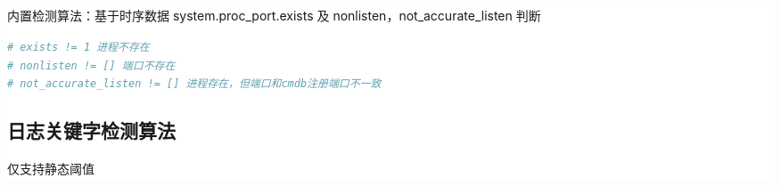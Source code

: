 
内置检测算法：基于时序数据 system.proc_port.exists 及 nonlisten，not_accurate_listen 判断

```python
# exists != 1 进程不存在
# nonlisten != [] 端口不存在
# not_accurate_listen != [] 进程存在，但端口和cmdb注册端口不一致
```

## 日志关键字检测算法

仅支持静态阈值


